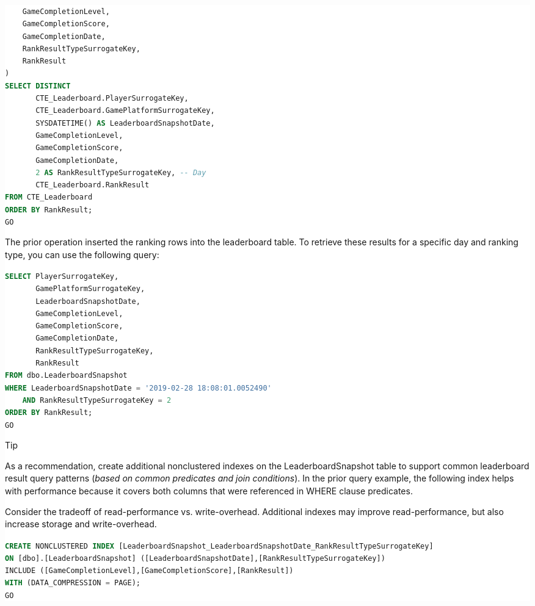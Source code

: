 ```sql
    GameCompletionLevel,
    GameCompletionScore,
    GameCompletionDate,
    RankResultTypeSurrogateKey,
    RankResult
)
SELECT DISTINCT
       CTE_Leaderboard.PlayerSurrogateKey,
       CTE_Leaderboard.GamePlatformSurrogateKey,
       SYSDATETIME() AS LeaderboardSnapshotDate,
       GameCompletionLevel,
       GameCompletionScore,
       GameCompletionDate,
       2 AS RankResultTypeSurrogateKey, -- Day 
       CTE_Leaderboard.RankResult
FROM CTE_Leaderboard
ORDER BY RankResult;
GO
```

The prior operation inserted the ranking rows into the leaderboard table. To retrieve these results for a specific day and ranking type, you can use the following query:

```sql
SELECT PlayerSurrogateKey,
       GamePlatformSurrogateKey,
       LeaderboardSnapshotDate,
       GameCompletionLevel,
       GameCompletionScore,
       GameCompletionDate,
       RankResultTypeSurrogateKey,
       RankResult
FROM dbo.LeaderboardSnapshot
WHERE LeaderboardSnapshotDate = '2019-02-28 18:08:01.0052490' 
	AND RankResultTypeSurrogateKey = 2
ORDER BY RankResult;
GO
```

> [!TIP]
> As a recommendation, create additional nonclustered indexes on the LeaderboardSnapshot table to support common leaderboard result query patterns (*based on common predicates and join conditions*). In the prior query example, the following index helps with performance because it covers both columns that were referenced in WHERE clause predicates.
>
> Consider the tradeoff of read-performance vs. write-overhead. Additional indexes may improve read-performance, but also increase storage and write-overhead.  

```sql
CREATE NONCLUSTERED INDEX [LeaderboardSnapshot_LeaderboardSnapshotDate_RankResultTypeSurrogateKey]
ON [dbo].[LeaderboardSnapshot] ([LeaderboardSnapshotDate],[RankResultTypeSurrogateKey])
INCLUDE ([GameCompletionLevel],[GameCompletionScore],[RankResult])
WITH (DATA_COMPRESSION = PAGE);
GO
```
